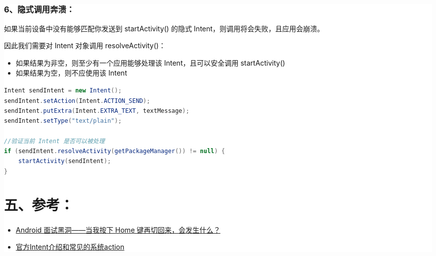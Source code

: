 

### 6、隐式调用奔溃：

如果当前设备中没有能够匹配你发送到 startActivity() 的隐式 Intent，则调用将会失败，且应用会崩溃。

因此我们需要对 Intent 对象调用 resolveActivity()：

* 如果结果为非空，则至少有一个应用能够处理该 Intent，且可以安全调用 startActivity()
* 如果结果为空，则不应使用该 Intent

```java
Intent sendIntent = new Intent();
sendIntent.setAction(Intent.ACTION_SEND);
sendIntent.putExtra(Intent.EXTRA_TEXT, textMessage);
sendIntent.setType("text/plain");

//验证当前 Intent 是否可以被处理
if (sendIntent.resolveActivity(getPackageManager()) != null) {
    startActivity(sendIntent);
}
```



# 五、参考： 

* [Android 面试黑洞——当我按下 Home 键再切回来，会发生什么？](https://mp.weixin.qq.com/s/dbUXmkOd_VxmxExBSpkmyw)

* [官方Intent介绍和常见的系统action](https://developer.android.com/reference/android/content/Intent.html)